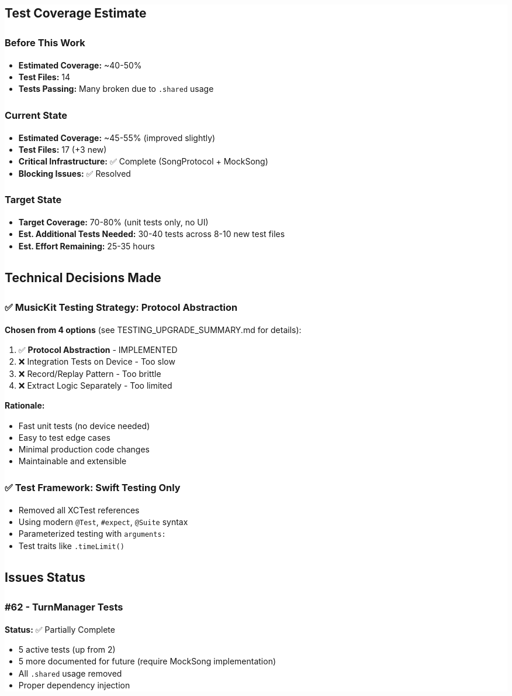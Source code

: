 ## Test Coverage Estimate

### Before This Work
- **Estimated Coverage:** ~40-50%
- **Test Files:** 14
- **Tests Passing:** Many broken due to `.shared` usage

### Current State
- **Estimated Coverage:** ~45-55% (improved slightly)
- **Test Files:** 17 (+3 new)
- **Critical Infrastructure:** ✅ Complete (SongProtocol + MockSong)
- **Blocking Issues:** ✅ Resolved

### Target State
- **Target Coverage:** 70-80% (unit tests only, no UI)
- **Est. Additional Tests Needed:** 30-40 tests across 8-10 new test files
- **Est. Effort Remaining:** 25-35 hours

## Technical Decisions Made

### ✅ MusicKit Testing Strategy: Protocol Abstraction
**Chosen from 4 options** (see TESTING_UPGRADE_SUMMARY.md for details):
1. ✅ **Protocol Abstraction** - IMPLEMENTED
2. ❌ Integration Tests on Device - Too slow
3. ❌ Record/Replay Pattern - Too brittle
4. ❌ Extract Logic Separately - Too limited

**Rationale:**
- Fast unit tests (no device needed)
- Easy to test edge cases
- Minimal production code changes
- Maintainable and extensible

### ✅ Test Framework: Swift Testing Only
- Removed all XCTest references
- Using modern `@Test`, `#expect`, `@Suite` syntax
- Parameterized testing with `arguments:`
- Test traits like `.timeLimit()`

## Issues Status

### #62 - TurnManager Tests
**Status:** ✅ Partially Complete
- 5 active tests (up from 2)
- 5 more documented for future (require MockSong implementation)
- All `.shared` usage removed
- Proper dependency injection
